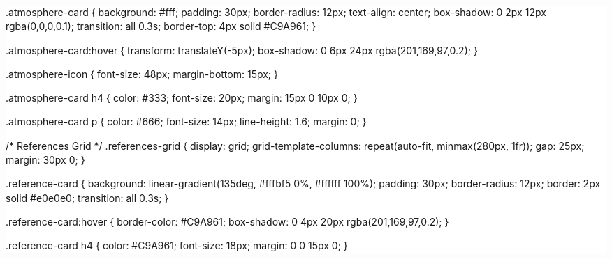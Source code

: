 .atmosphere-card {
  background: #fff;
  padding: 30px;
  border-radius: 12px;
  text-align: center;
  box-shadow: 0 2px 12px rgba(0,0,0,0.1);
  transition: all 0.3s;
  border-top: 4px solid #C9A961;
}

.atmosphere-card:hover {
  transform: translateY(-5px);
  box-shadow: 0 6px 24px rgba(201,169,97,0.2);
}

.atmosphere-icon {
  font-size: 48px;
  margin-bottom: 15px;
}

.atmosphere-card h4 {
  color: #333;
  font-size: 20px;
  margin: 15px 0 10px 0;
}

.atmosphere-card p {
  color: #666;
  font-size: 14px;
  line-height: 1.6;
  margin: 0;
}

/* References Grid */
.references-grid {
  display: grid;
  grid-template-columns: repeat(auto-fit, minmax(280px, 1fr));
  gap: 25px;
  margin: 30px 0;
}

.reference-card {
  background: linear-gradient(135deg, #fffbf5 0%, #ffffff 100%);
  padding: 30px;
  border-radius: 12px;
  border: 2px solid #e0e0e0;
  transition: all 0.3s;
}

.reference-card:hover {
  border-color: #C9A961;
  box-shadow: 0 4px 20px rgba(201,169,97,0.2);
}

.reference-card h4 {
  color: #C9A961;
  font-size: 18px;
  margin: 0 0 15px 0;
}
